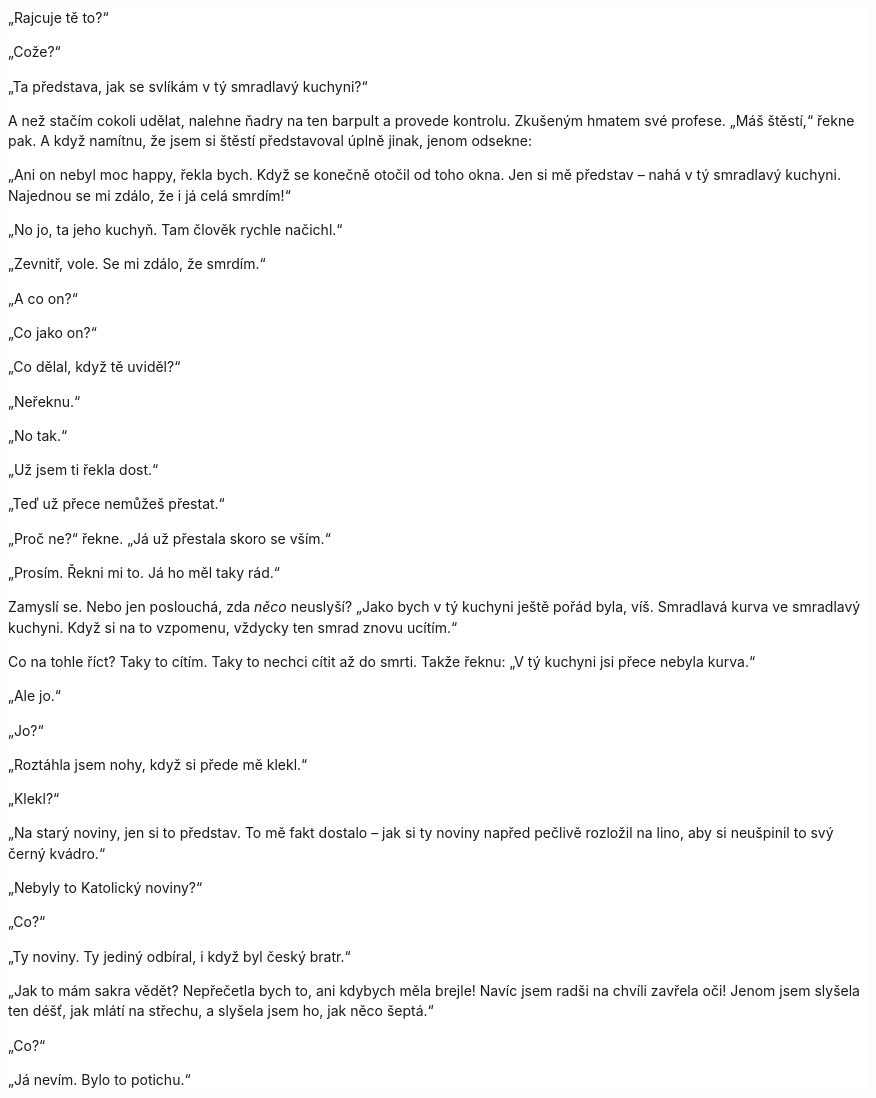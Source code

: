 „Rajcuje tě to?“

„Cože?“

„Ta představa, jak se svlíkám v tý smradlavý kuchyni?“

A než stačím cokoli udělat, nalehne ňadry na ten barpult a provede kontrolu. Zkušeným hmatem své profese. „Máš štěstí,“ řekne pak. A když namítnu, že jsem si štěstí představoval úplně jinak, jenom odsekne:

„Ani on nebyl moc happy, řekla bych. Když se konečně otočil od toho okna. Jen si mě představ – nahá v tý smradlavý kuchyni. Najednou se mi zdálo, že i já celá smrdím!“

„No jo, ta jeho kuchyň. Tam člověk rychle načichl.“

„Zevnitř, vole. Se mi zdálo, že smrdím.“

„A co on?“

„Co jako on?“

„Co dělal, když tě uviděl?“

„Neřeknu.“

„No tak.“

„Už jsem ti řekla dost.“

„Teď už přece nemůžeš přestat.“

„Proč ne?“ řekne. „Já už přestala skoro se vším.“

„Prosím. Řekni mi to. Já ho měl taky rád.“

Zamyslí se. Nebo jen poslouchá, zda _něco_ neuslyší? „Jako bych v tý kuchyni ještě pořád byla, víš. Smradlavá kurva ve smradlavý kuchyni. Když si na to vzpomenu, vždycky ten smrad znovu ucítím.“

Co na tohle říct? Taky to cítím. Taky to nechci cítit až do smrti. Takže řeknu: „V tý kuchyni jsi přece nebyla kurva.“

„Ale jo.“

„Jo?“

„Roztáhla jsem nohy, když si přede mě klekl.“

„Klekl?“

„Na starý noviny, jen si to představ. To mě fakt dostalo – jak si ty noviny napřed pečlivě rozložil na lino, aby si neušpinil to svý černý kvádro.“

„Nebyly to Katolický noviny?“

„Co?“

„Ty noviny. Ty jediný odbíral, i když byl český bratr.“

„Jak to mám sakra vědět? Nepřečetla bych to, ani kdybych měla brejle! Navíc jsem radši na chvíli zavřela oči! Jenom jsem slyšela ten déšť, jak mlátí na střechu, a slyšela jsem ho, jak něco šeptá.“

„Co?“

„Já nevím. Bylo to potichu.“
